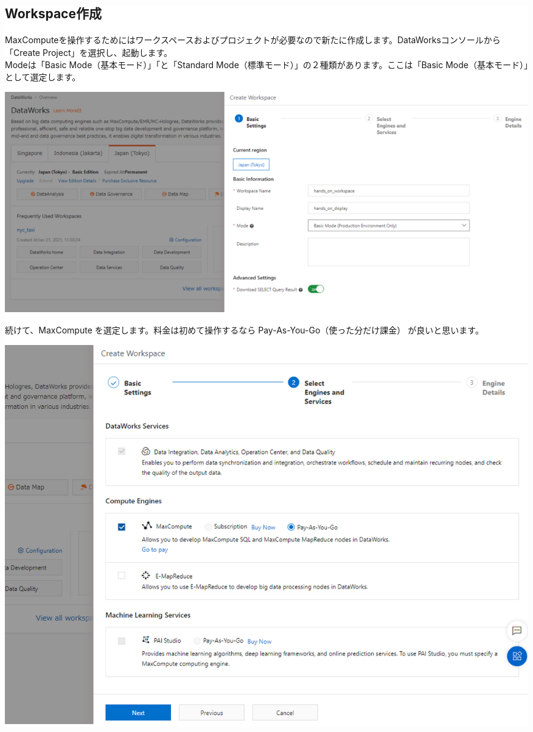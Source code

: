
## Workspace作成

MaxComputeを操作するためにはワークスペースおよびプロジェクトが必要なので新たに作成します。DataWorksコンソールから 「Create Project」を選択し、起動します。    
Modeは「Basic Mode（基本モード）」「と「Standard Mode（標準モード）」の２種類があります。ここは「Basic Mode（基本モード）」として選定します。   
  

![img](https://raw.githubusercontent.com/sbopsv/cloud-tech/master/content/usecase-MaxCompute/MaxCompute_images_26006613674379900/20210304212211.png "img")

続けて、MaxCompute を選定します。料金は初めて操作するなら Pay-As-You-Go（使った分だけ課金） が良いと思います。   

![img](https://raw.githubusercontent.com/sbopsv/cloud-tech/master/content/usecase-MaxCompute/MaxCompute_images_26006613674379900/20210304220348.png "img")
